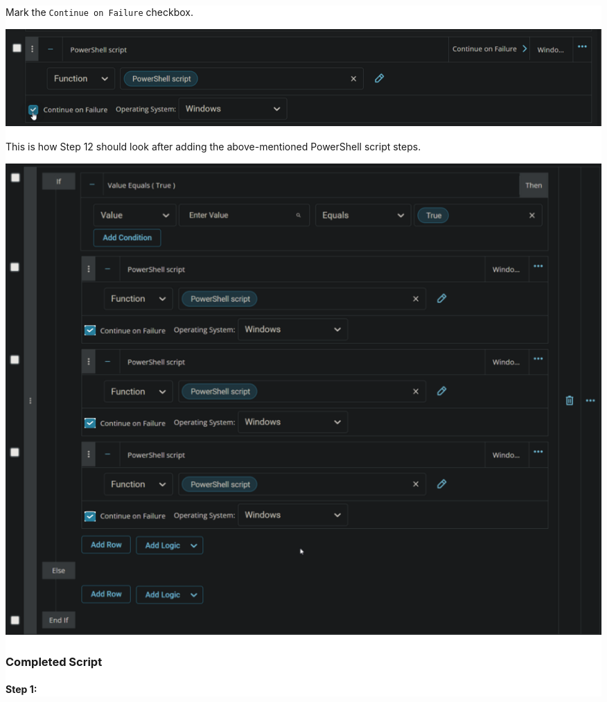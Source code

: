 Mark the `Continue on Failure` checkbox.

![Image](../../../static/img/Feature-Update-Install-With-Tracking/image_26.png)

This is how Step 12 should look after adding the above-mentioned PowerShell script steps.

![Image](../../../static/img/Feature-Update-Install-With-Tracking/image_105.png)

### Completed Script

**Step 1:**
